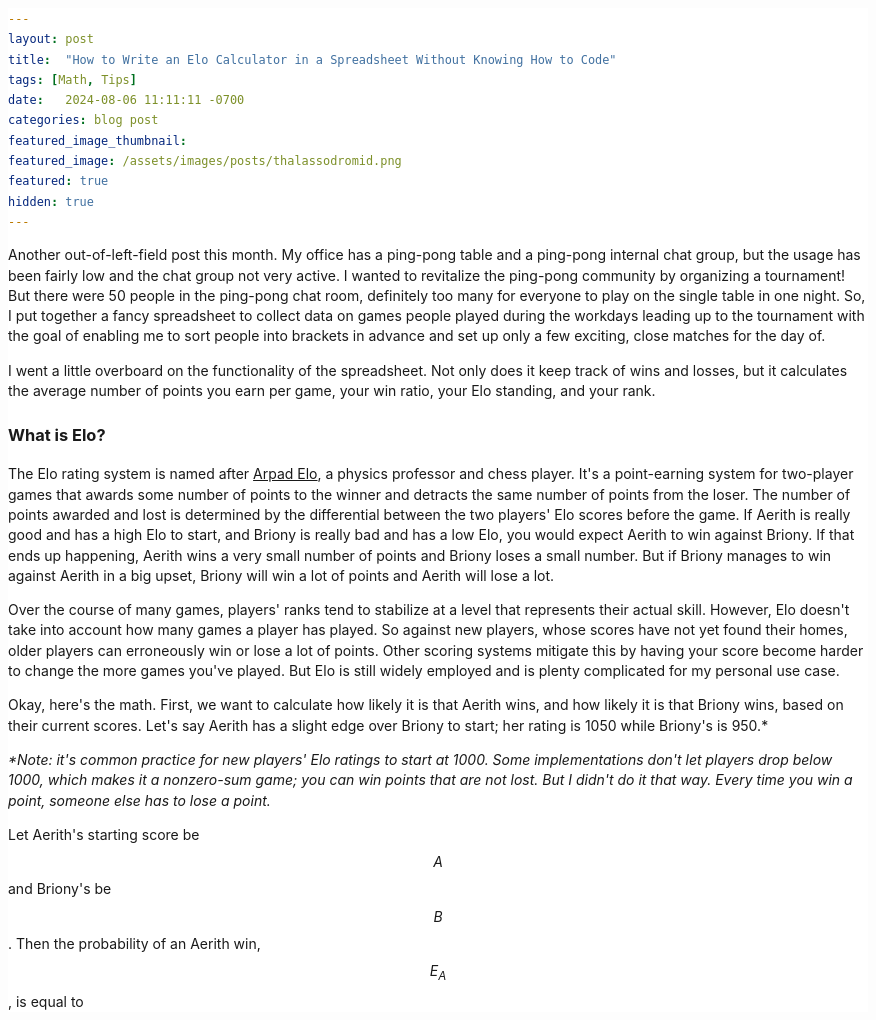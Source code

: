 ```yaml
---
layout: post
title:  "How to Write an Elo Calculator in a Spreadsheet Without Knowing How to Code"
tags: [Math, Tips]
date:   2024-08-06 11:11:11 -0700
categories: blog post
featured_image_thumbnail:
featured_image: /assets/images/posts/thalassodromid.png
featured: true
hidden: true
---
```


Another out-of-left-field post this month. My office has a ping-pong table and a ping-pong internal chat group, but the usage has been fairly low and the chat group not very active. I wanted to revitalize the ping-pong community by organizing a tournament! But there were 50 people in the ping-pong chat room, definitely too many for everyone to play on the single table in one night. So, I put together a fancy spreadsheet to collect data on games people played during the workdays leading up to the tournament with the goal of enabling me to sort people into brackets in advance and set up only a few exciting, close matches for the day of.

I went a little overboard on the functionality of the spreadsheet. Not only does it keep track of wins and losses, but it calculates the average number of points you earn per game, your win ratio, your Elo standing, and your rank.

### What is Elo?
The Elo rating system is named after [Arpad Elo](https://en.wikipedia.org/wiki/Arpad_Elo), a physics professor and chess player. It's a point-earning system for two-player games that awards some number of points to the winner and detracts the same number of points from the loser. The number of points awarded and lost is determined by the differential between the two players' Elo scores before the game. If Aerith is really good and has a high Elo to start, and Briony is really bad and has a low Elo, you would expect Aerith to win against Briony. If that ends up happening, Aerith wins a very small number of points and Briony loses a small number. But if Briony manages to win against Aerith in a big upset, Briony will win a lot of points and Aerith will lose a lot.

Over the course of many games, players' ranks tend to stabilize at a level that represents their actual skill. However, Elo doesn't take into account how many games a player has played. So against new players, whose scores have not yet found their homes, older players can erroneously win or lose a lot of points. Other scoring systems mitigate this by having your score become harder to change the more games you've played. But Elo is still widely employed and is plenty complicated for my personal use case.

Okay, here's the math. First, we want to calculate how likely it is that Aerith wins, and how likely it is that Briony wins, based on their current scores. Let's say Aerith has a slight edge over Briony to start; her rating is 1050 while Briony's is 950.\* 

*\*Note: it's common practice for new players' Elo ratings to start at 1000. Some implementations don't let players drop below 1000, which makes it a nonzero-sum game; you can win points that are not lost. But I didn't do it that way. Every time you win a point, someone else has to lose a point.*

Let Aerith's starting score be $$A$$ and Briony's be $$B$$. Then the probability of an Aerith win, $$E_A$$, is equal to
